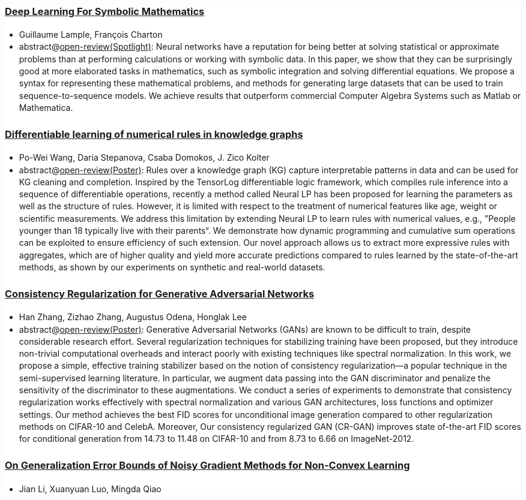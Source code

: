 ### [Deep Learning For Symbolic Mathematics](https://openreview.net/pdf?id=S1eZYeHFDS) 
- Guillaume Lample, François Charton
- abstract@[open-review(Spotlight)](https://openreview.net/forum?id=S1eZYeHFDS): Neural networks have a reputation for being better at solving statistical or approximate problems than at performing calculations or working with symbolic data. In this paper, we show that they can be surprisingly good at more elaborated tasks in mathematics, such as symbolic integration and solving differential equations. We propose a syntax for representing these mathematical problems, and methods for generating large datasets that can be used to train sequence-to-sequence models. We achieve results that outperform commercial Computer Algebra Systems such as Matlab or Mathematica.

### [Differentiable learning of numerical rules in knowledge graphs](https://openreview.net/pdf?id=rJleKgrKwS) 
- Po-Wei Wang, Daria Stepanova, Csaba Domokos, J. Zico Kolter
- abstract@[open-review(Poster)](https://openreview.net/forum?id=rJleKgrKwS): Rules over a knowledge graph (KG) capture interpretable patterns in data and can be used for KG cleaning and completion. Inspired by the TensorLog differentiable logic framework, which compiles rule inference into a sequence of differentiable operations, recently a method called Neural LP has been proposed for learning the parameters as well as the structure of rules. However, it is limited with respect to the treatment of numerical features like age, weight or scientific measurements. We address this limitation by extending Neural LP to learn rules with numerical values, e.g., ”People younger than 18 typically live with their parents“. We demonstrate how dynamic programming and cumulative sum operations can be exploited to ensure efficiency of such extension. Our novel approach allows us to extract more expressive rules with aggregates, which are of higher quality and yield more accurate predictions compared to rules learned by the state-of-the-art methods, as shown by our experiments on synthetic and real-world datasets.

### [Consistency Regularization for Generative Adversarial Networks](https://openreview.net/pdf?id=S1lxKlSKPH) 
- Han Zhang, Zizhao Zhang, Augustus Odena, Honglak Lee
- abstract@[open-review(Poster)](https://openreview.net/forum?id=S1lxKlSKPH): Generative Adversarial Networks (GANs) are known to be difficult to train, despite considerable research effort. Several regularization techniques for stabilizing training have been proposed, but they introduce non-trivial computational overheads and interact poorly with existing techniques like spectral normalization. In this work, we propose a simple, effective training stabilizer based on the notion of consistency regularization—a popular technique in the semi-supervised learning literature. In particular, we augment data passing into the GAN discriminator and penalize the sensitivity of the discriminator to these augmentations. We conduct a series of experiments to demonstrate that consistency regularization works effectively with spectral normalization and various GAN architectures, loss functions and optimizer settings. Our method achieves the best FID scores for unconditional image generation compared to other regularization methods on CIFAR-10 and CelebA. Moreover, Our consistency regularized GAN (CR-GAN) improves state of-the-art FID scores for conditional generation from 14.73 to 11.48 on CIFAR-10 and from 8.73 to 6.66 on ImageNet-2012.

### [On Generalization Error Bounds of Noisy Gradient Methods for Non-Convex Learning](https://openreview.net/pdf?id=SkxxtgHKPS) 
- Jian Li, Xuanyuan Luo, Mingda Qiao